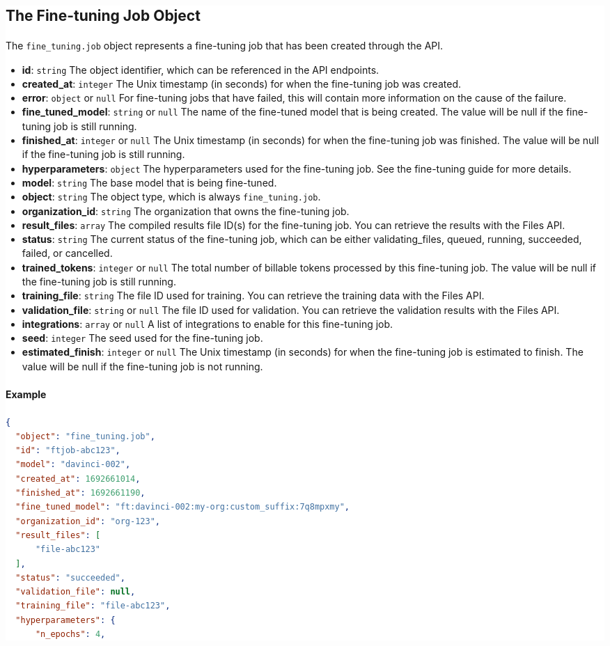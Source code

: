 ## The Fine-tuning Job Object
The `fine_tuning.job` object represents a fine-tuning job that has been created through the API.

- **id**: `string`
  The object identifier, which can be referenced in the API endpoints.
- **created_at**: `integer`
  The Unix timestamp (in seconds) for when the fine-tuning job was created.
- **error**: `object` or `null`
  For fine-tuning jobs that have failed, this will contain more information on the cause of the failure.
- **fine_tuned_model**: `string` or `null`
  The name of the fine-tuned model that is being created. The value will be null if the fine-tuning job is still running.
- **finished_at**: `integer` or `null`
  The Unix timestamp (in seconds) for when the fine-tuning job was finished. The value will be null if the fine-tuning job is still running.
- **hyperparameters**: `object`
  The hyperparameters used for the fine-tuning job. See the fine-tuning guide for more details.
- **model**: `string`
  The base model that is being fine-tuned.
- **object**: `string`
  The object type, which is always `fine_tuning.job`.
- **organization_id**: `string`
  The organization that owns the fine-tuning job.
- **result_files**: `array`
  The compiled results file ID(s) for the fine-tuning job. You can retrieve the results with the Files API.
- **status**: `string`
  The current status of the fine-tuning job, which can be either validating_files, queued, running, succeeded, failed, or cancelled.
- **trained_tokens**: `integer` or `null`
  The total number of billable tokens processed by this fine-tuning job. The value will be null if the fine-tuning job is still running.
- **training_file**: `string`
  The file ID used for training. You can retrieve the training data with the Files API.
- **validation_file**: `string` or `null`
  The file ID used for validation. You can retrieve the validation results with the Files API.
- **integrations**: `array` or `null`
  A list of integrations to enable for this fine-tuning job.
- **seed**: `integer`
  The seed used for the fine-tuning job.
- **estimated_finish**: `integer` or `null`
  The Unix timestamp (in seconds) for when the fine-tuning job is estimated to finish. The value will be null if the fine-tuning job is not running.

#### Example
```json
{
  "object": "fine_tuning.job",
  "id": "ftjob-abc123",
  "model": "davinci-002",
  "created_at": 1692661014,
  "finished_at": 1692661190,
  "fine_tuned_model": "ft:davinci-002:my-org:custom_suffix:7q8mpxmy",
  "organization_id": "org-123",
  "result_files": [
      "file-abc123"
  ],
  "status": "succeeded",
  "validation_file": null,
  "training_file": "file-abc123",
  "hyperparameters": {
      "n_epochs": 4,
```
